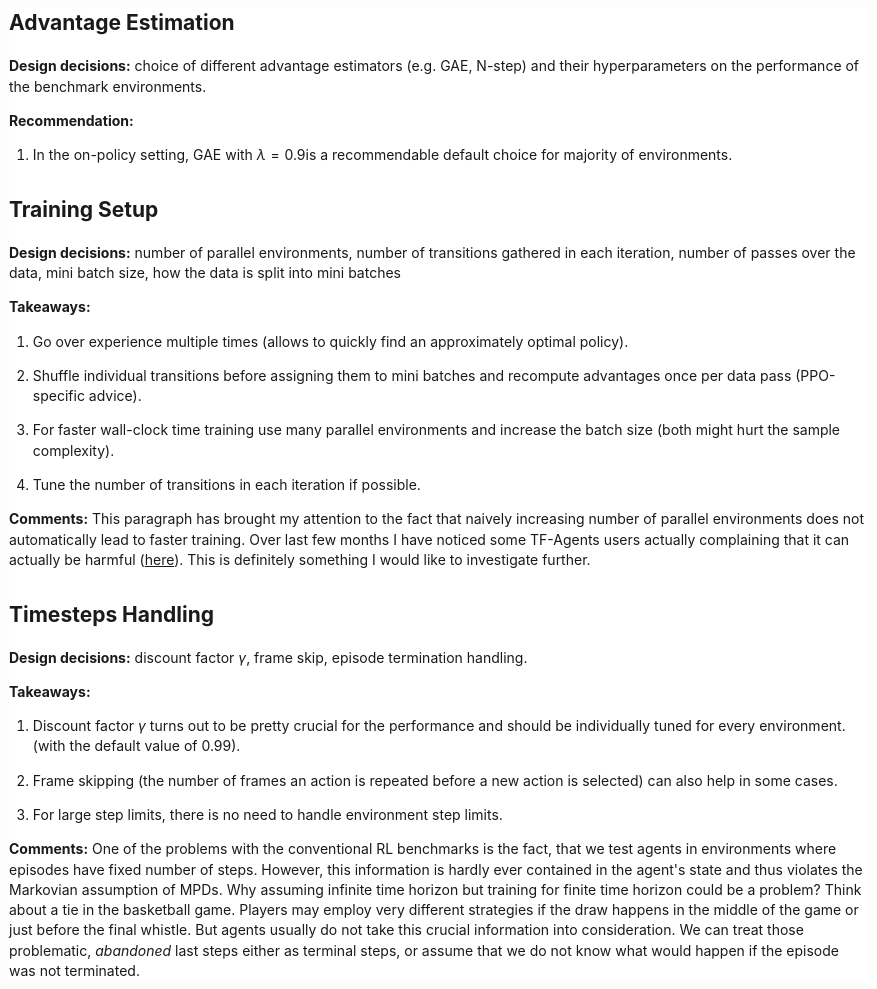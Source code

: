 ## Advantage Estimation

**Design decisions:** choice of different advantage estimators (e.g. GAE, N-step) and their hyperparameters on the performance of the benchmark environments.

**Recommendation:**

1. In the on-policy setting, GAE with $\lambda=0.9$is a recommendable default choice for majority of environments. 

## Training Setup

**Design decisions:** number of parallel environments, number of transitions gathered in each iteration, number of passes over the data, mini batch size, how the data is split into mini batches

**Takeaways:**

1. Go over experience multiple times (allows to quickly find an approximately optimal policy).

2. Shuffle individual transitions before assigning them to mini batches and recompute advantages once per data pass (PPO-specific advice).

3. For faster wall-clock time training use many parallel environments and increase the batch size (both might hurt the sample complexity).

4. Tune the number of transitions in each iteration if possible.

**Comments:** This paragraph has brought my attention to the fact that naively increasing number of parallel environments does not automatically lead to faster training. Over last few months I have noticed some TF-Agents users actually complaining that it can actually be harmful ([here](https://github.com/tensorflow/agents/issues/336)). This is definitely something I would like to investigate further.

## Timesteps Handling

**Design decisions:** discount factor $\gamma$, frame skip, episode termination handling.

**Takeaways:**

1. Discount factor $\gamma$ turns out to be pretty crucial for the performance and should be individually tuned for every environment.(with the default value of 0.99). 

2. Frame skipping (the number of frames an action is repeated before a new action is selected) can also help in some cases. 

3. For large step limits, there is no need to handle environment step limits. 

**Comments:** One of the problems with the conventional RL benchmarks is the fact, that we test agents in environments where episodes have fixed number of steps. However, this information is hardly ever contained in the agent's state and thus violates the Markovian assumption of MPDs. Why assuming infinite time horizon but training for finite time horizon could be a problem? Think about a tie in the basketball game. Players may employ very different strategies if the draw happens in the middle of the game or just before the final whistle. But agents usually do not take this crucial information into consideration. We can treat those problematic, <em>abandoned</em> last steps either as terminal steps, or assume that we do not know what would happen if the episode was not terminated. 
